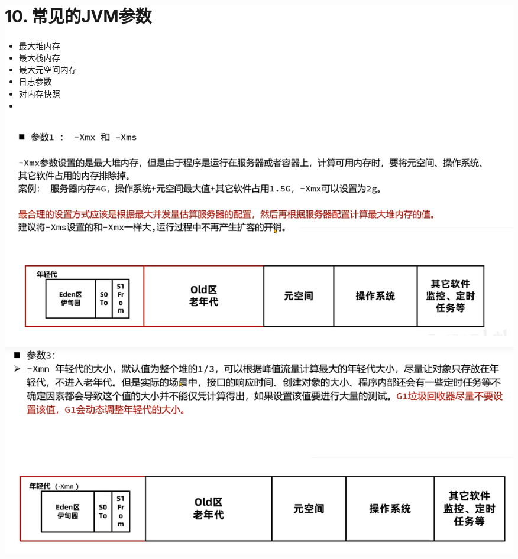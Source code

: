 # 10. 常见的JVM参数

* 最大堆内存
* 最大栈内存
* 最大元空间内存
* 日志参数
* 对内存快照
* 

![image-20241201150541389](JVM面试.assets/image-20241201150541389.png)

 ![image-20241201151215172](JVM面试.assets/image-20241201151215172.png)
